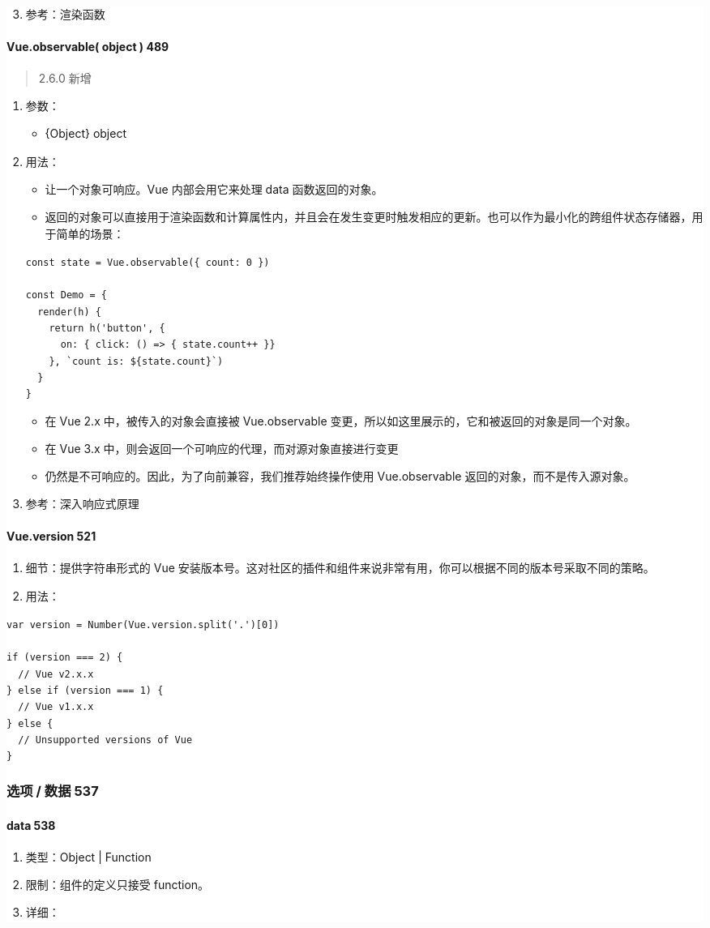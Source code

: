 3. 参考：渲染函数

#### Vue.observable( object ) 489
> 2.6.0 新增

1. 参数：
	- {Object} object

3. 用法：

	- 让一个对象可响应。Vue 内部会用它来处理 data 函数返回的对象。

	- 返回的对象可以直接用于渲染函数和计算属性内，并且会在发生变更时触发相应的更新。也可以作为最小化的跨组件状态存储器，用于简单的场景：

	```
	const state = Vue.observable({ count: 0 })

	const Demo = {
	  render(h) {
		return h('button', {
		  on: { click: () => { state.count++ }}
		}, `count is: ${state.count}`)
	  }
	}
	```

	- 在 Vue 2.x 中，被传入的对象会直接被 Vue.observable 变更，所以如这里展示的，它和被返回的对象是同一个对象。

	- 在 Vue 3.x 中，则会返回一个可响应的代理，而对源对象直接进行变更

	- 仍然是不可响应的。因此，为了向前兼容，我们推荐始终操作使用 Vue.observable 返回的对象，而不是传入源对象。

4. 参考：深入响应式原理

#### Vue.version 521
1. 细节：提供字符串形式的 Vue 安装版本号。这对社区的插件和组件来说非常有用，你可以根据不同的版本号采取不同的策略。

2. 用法：
```
var version = Number(Vue.version.split('.')[0])

if (version === 2) {
  // Vue v2.x.x
} else if (version === 1) {
  // Vue v1.x.x
} else {
  // Unsupported versions of Vue
}
```

### 选项 / 数据 537
#### data 538
1. 类型：Object | Function

2. 限制：组件的定义只接受 function。

3. 详细：
